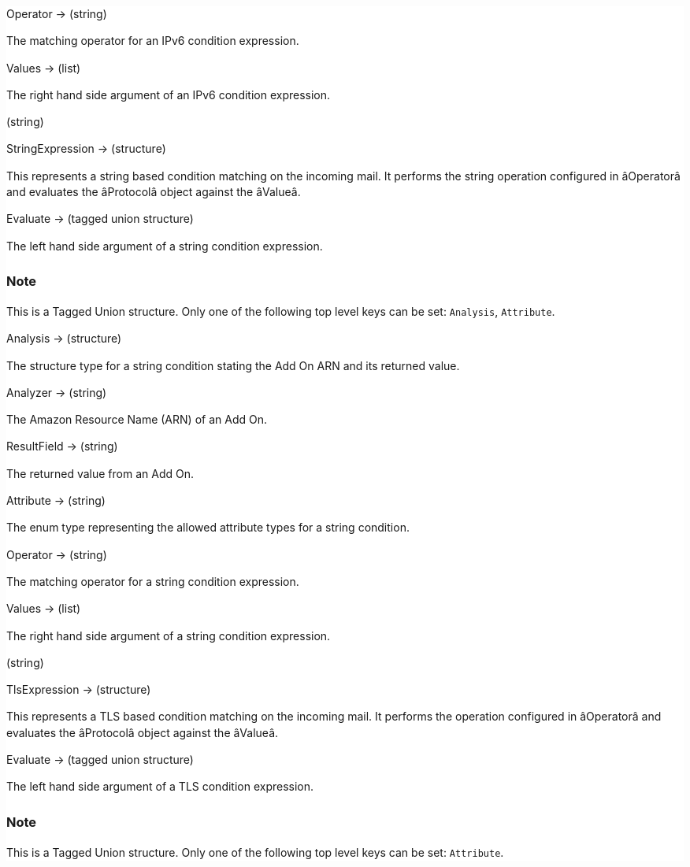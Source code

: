 Operator -> (string)

The matching operator for an IPv6 condition expression.

Values -> (list)

The right hand side argument of an IPv6 condition expression.

(string)

StringExpression -> (structure)

This represents a string based condition matching on the incoming mail. It performs the string operation configured in âOperatorâ and evaluates the âProtocolâ object against the âValueâ.

Evaluate -> (tagged union structure)

The left hand side argument of a string condition expression.

### Note

This is a Tagged Union structure. Only one of the following top level keys can be set: `Analysis`, `Attribute`.

Analysis -> (structure)

The structure type for a string condition stating the Add On ARN and its returned value.

Analyzer -> (string)

The Amazon Resource Name (ARN) of an Add On.

ResultField -> (string)

The returned value from an Add On.

Attribute -> (string)

The enum type representing the allowed attribute types for a string condition.

Operator -> (string)

The matching operator for a string condition expression.

Values -> (list)

The right hand side argument of a string condition expression.

(string)

TlsExpression -> (structure)

This represents a TLS based condition matching on the incoming mail. It performs the operation configured in âOperatorâ and evaluates the âProtocolâ object against the âValueâ.

Evaluate -> (tagged union structure)

The left hand side argument of a TLS condition expression.

### Note

This is a Tagged Union structure. Only one of the following top level keys can be set: `Attribute`.
